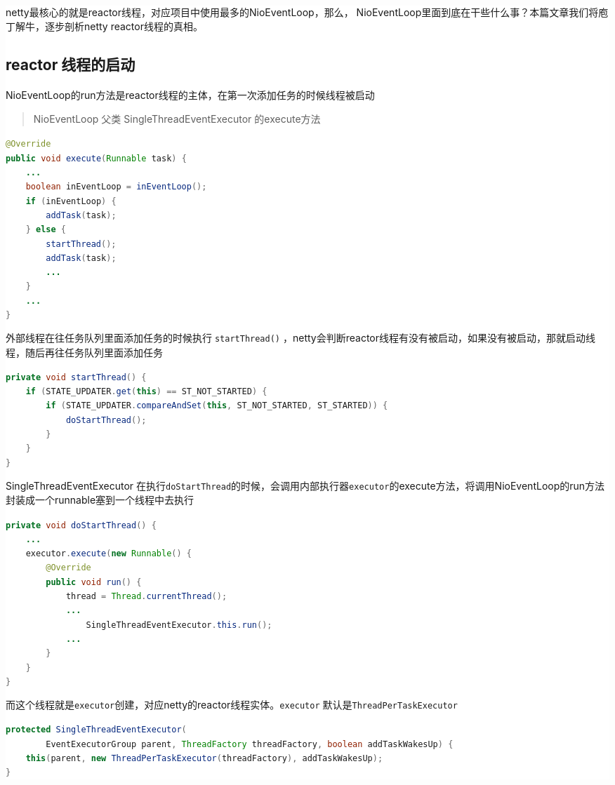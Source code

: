 netty最核心的就是reactor线程，对应项目中使用最多的NioEventLoop，那么， NioEventLoop里面到底在干些什么事？本篇文章我们将庖丁解牛，逐步剖析netty reactor线程的真相。

## reactor 线程的启动
NioEventLoop的run方法是reactor线程的主体，在第一次添加任务的时候线程被启动

> NioEventLoop 父类 SingleThreadEventExecutor 的execute方法

```java
@Override
public void execute(Runnable task) {
    ...
    boolean inEventLoop = inEventLoop();
    if (inEventLoop) {
        addTask(task);
    } else {
        startThread();
        addTask(task);
        ...
    }
    ...
}
```
外部线程在往任务队列里面添加任务的时候执行 `startThread()` ，netty会判断reactor线程有没有被启动，如果没有被启动，那就启动线程，随后再往任务队列里面添加任务

```java
private void startThread() {
    if (STATE_UPDATER.get(this) == ST_NOT_STARTED) {
        if (STATE_UPDATER.compareAndSet(this, ST_NOT_STARTED, ST_STARTED)) {
            doStartThread();
        }
    }
}
```

SingleThreadEventExecutor 在执行`doStartThread`的时候，会调用内部执行器`executor`的execute方法，将调用NioEventLoop的run方法封装成一个runnable塞到一个线程中去执行
```java
private void doStartThread() {
    ...
    executor.execute(new Runnable() {
        @Override
        public void run() {
            thread = Thread.currentThread();
            ...
                SingleThreadEventExecutor.this.run();
            ...
        }
    }
}
```
而这个线程就是`executor`创建，对应netty的reactor线程实体。`executor` 默认是`ThreadPerTaskExecutor`

```java
protected SingleThreadEventExecutor(
        EventExecutorGroup parent, ThreadFactory threadFactory, boolean addTaskWakesUp) {
    this(parent, new ThreadPerTaskExecutor(threadFactory), addTaskWakesUp);
}
```
